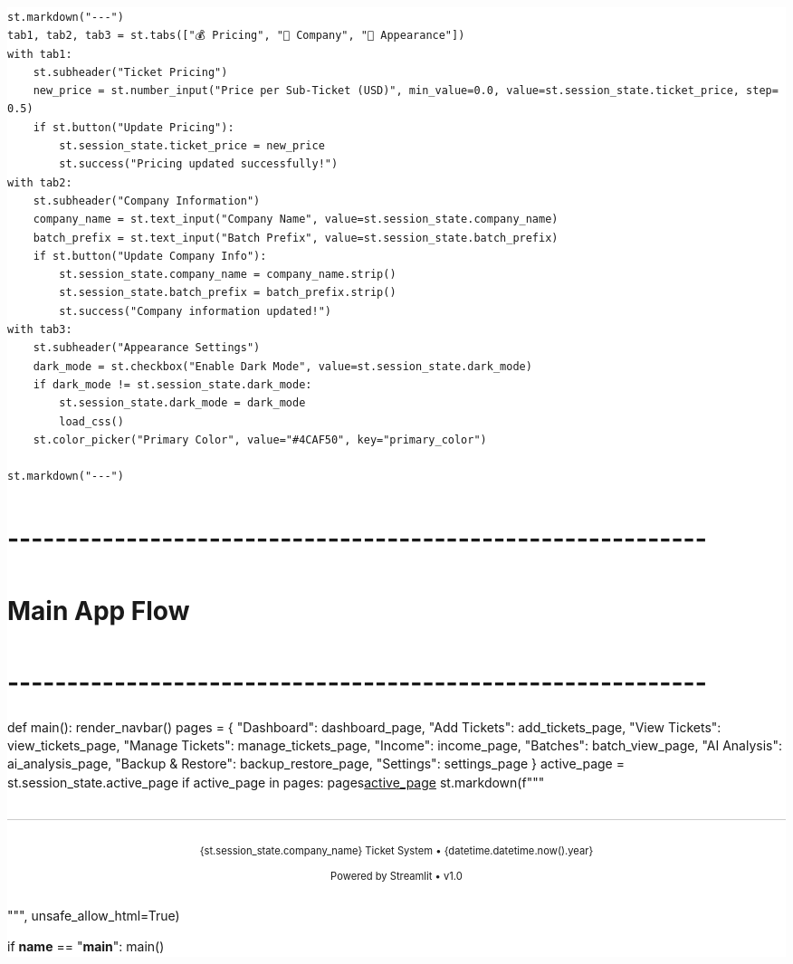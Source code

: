     st.markdown("---")
    tab1, tab2, tab3 = st.tabs(["💰 Pricing", "🏢 Company", "🎨 Appearance"])
    with tab1:
        st.subheader("Ticket Pricing")
        new_price = st.number_input("Price per Sub-Ticket (USD)", min_value=0.0, value=st.session_state.ticket_price, step=0.5)
        if st.button("Update Pricing"):
            st.session_state.ticket_price = new_price
            st.success("Pricing updated successfully!")
    with tab2:
        st.subheader("Company Information")
        company_name = st.text_input("Company Name", value=st.session_state.company_name)
        batch_prefix = st.text_input("Batch Prefix", value=st.session_state.batch_prefix)
        if st.button("Update Company Info"):
            st.session_state.company_name = company_name.strip()
            st.session_state.batch_prefix = batch_prefix.strip()
            st.success("Company information updated!")
    with tab3:
        st.subheader("Appearance Settings")
        dark_mode = st.checkbox("Enable Dark Mode", value=st.session_state.dark_mode)
        if dark_mode != st.session_state.dark_mode:
            st.session_state.dark_mode = dark_mode
            load_css()
        st.color_picker("Primary Color", value="#4CAF50", key="primary_color")
    
    st.markdown("---")

# -----------------------------------------------------------
# Main App Flow
# -----------------------------------------------------------
def main():
    render_navbar()
    pages = {
        "Dashboard": dashboard_page,
        "Add Tickets": add_tickets_page,
        "View Tickets": view_tickets_page,
        "Manage Tickets": manage_tickets_page,
        "Income": income_page,
        "Batches": batch_view_page,
        "AI Analysis": ai_analysis_page,
        "Backup & Restore": backup_restore_page,
        "Settings": settings_page
    }
    active_page = st.session_state.active_page
    if active_page in pages:
        pages[active_page]()
    st.markdown(f"""
    <div style="text-align:center; padding: 15px; font-size: 0.8rem; border-top: 1px solid #ccc; margin-top: 30px;">
        <p>{st.session_state.company_name} Ticket System • {datetime.datetime.now().year}</p>
        <p>Powered by Streamlit • v1.0</p>
    </div>
    """, unsafe_allow_html=True)

if __name__ == "__main__":
    main()
